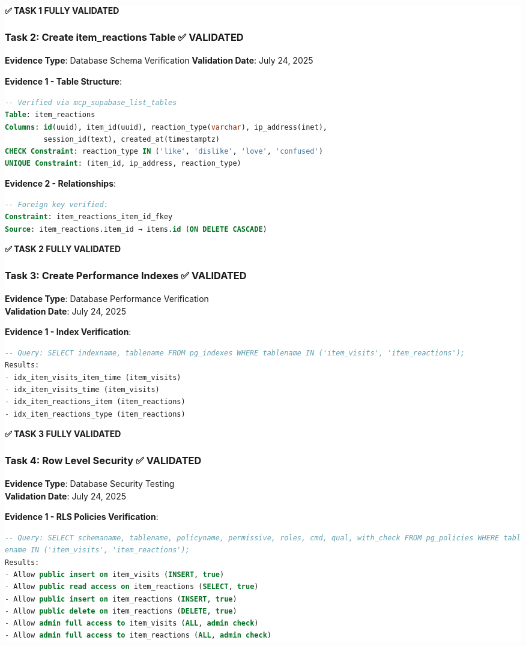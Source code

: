 **✅ TASK 1 FULLY VALIDATED**

### Task 2: Create item_reactions Table ✅ VALIDATED  
**Evidence Type**: Database Schema Verification
**Validation Date**: July 24, 2025

**Evidence 1 - Table Structure**:
```sql
-- Verified via mcp_supabase_list_tables
Table: item_reactions
Columns: id(uuid), item_id(uuid), reaction_type(varchar), ip_address(inet),
         session_id(text), created_at(timestamptz)
CHECK Constraint: reaction_type IN ('like', 'dislike', 'love', 'confused')
UNIQUE Constraint: (item_id, ip_address, reaction_type)
```

**Evidence 2 - Relationships**:
```sql
-- Foreign key verified:
Constraint: item_reactions_item_id_fkey
Source: item_reactions.item_id → items.id (ON DELETE CASCADE)
```

**✅ TASK 2 FULLY VALIDATED**

### Task 3: Create Performance Indexes ✅ VALIDATED
**Evidence Type**: Database Performance Verification  
**Validation Date**: July 24, 2025

**Evidence 1 - Index Verification**:
```sql
-- Query: SELECT indexname, tablename FROM pg_indexes WHERE tablename IN ('item_visits', 'item_reactions');
Results:
- idx_item_visits_item_time (item_visits)
- idx_item_visits_time (item_visits)  
- idx_item_reactions_item (item_reactions)
- idx_item_reactions_type (item_reactions)
```

**✅ TASK 3 FULLY VALIDATED**

### Task 4: Row Level Security ✅ VALIDATED
**Evidence Type**: Database Security Testing  
**Validation Date**: July 24, 2025

**Evidence 1 - RLS Policies Verification**:
```sql
-- Query: SELECT schemaname, tablename, policyname, permissive, roles, cmd, qual, with_check FROM pg_policies WHERE tablename IN ('item_visits', 'item_reactions');
Results:
- Allow public insert on item_visits (INSERT, true)
- Allow public read access on item_reactions (SELECT, true)  
- Allow public insert on item_reactions (INSERT, true)
- Allow public delete on item_reactions (DELETE, true)
- Allow admin full access to item_visits (ALL, admin check)
- Allow admin full access to item_reactions (ALL, admin check)
```
